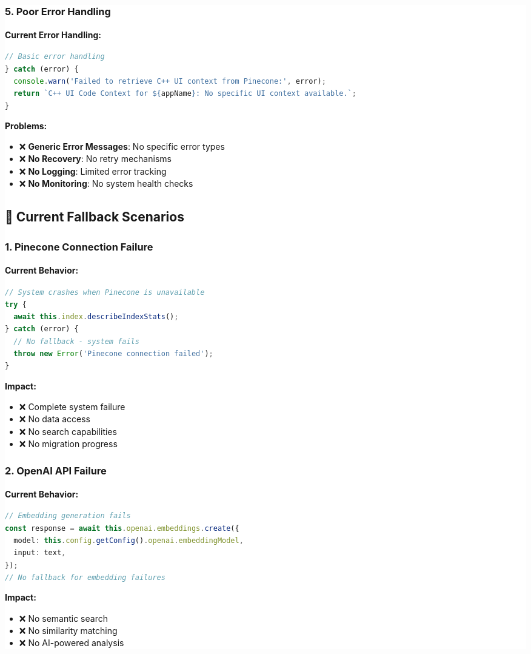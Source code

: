 ### 5. **Poor Error Handling**

**Current Error Handling:**
```typescript
// Basic error handling
} catch (error) {
  console.warn('Failed to retrieve C++ UI context from Pinecone:', error);
  return `C++ UI Code Context for ${appName}: No specific UI context available.`;
}
```

**Problems:**
- ❌ **Generic Error Messages**: No specific error types
- ❌ **No Recovery**: No retry mechanisms
- ❌ **No Logging**: Limited error tracking
- ❌ **No Monitoring**: No system health checks

## 🔄 **Current Fallback Scenarios**

### 1. **Pinecone Connection Failure**

**Current Behavior:**
```typescript
// System crashes when Pinecone is unavailable
try {
  await this.index.describeIndexStats();
} catch (error) {
  // No fallback - system fails
  throw new Error('Pinecone connection failed');
}
```

**Impact:**
- ❌ Complete system failure
- ❌ No data access
- ❌ No search capabilities
- ❌ No migration progress

### 2. **OpenAI API Failure**

**Current Behavior:**
```typescript
// Embedding generation fails
const response = await this.openai.embeddings.create({
  model: this.config.getConfig().openai.embeddingModel,
  input: text,
});
// No fallback for embedding failures
```

**Impact:**
- ❌ No semantic search
- ❌ No similarity matching
- ❌ No AI-powered analysis
